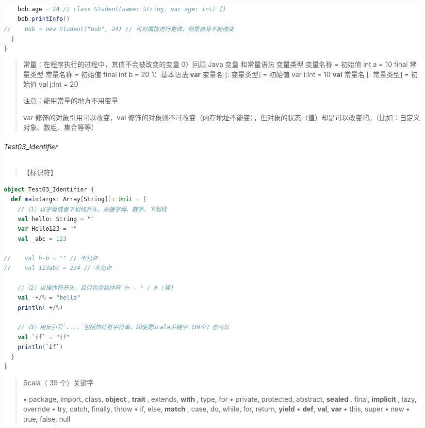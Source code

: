 ```scala
    bob.age = 24 // class Student(name: String, var age: Int) {}
    bob.printInfo()
//    bob = new Student("bob", 24) // 可对属性进行更改，但是自身不能改变
  }
}
```

> 常量：在程序执行的过程中，其值不会被改变的变量
> 0）回顾 Java 变量 和常量语法
> 变量类型 变量名称 = 初始值           int a = 10
> final 常量类型 常量名称 = 初始值  final int b = 20
> 1）基本语法
> **var** 变量名 [: 变量类型] = 初始值     var i:Int = 10
> **val** 常量名 [: 常量类型]  = 初始值     val j:Int = 20
>
> 注意：能用常量的地方不用变量
>
> var 修饰的对象引用可以改变，val 修饰的对象则不可改变（内存地址不能变），但对象的状态（值）却是可以改变的。（比如：自定义对象、数组、集合等等）

###### Test03_Identifier

> 【标识符】

```scala
object Test03_Identifier {
  def main(args: Array[String]): Unit = {
    //（1）以字母或者下划线开头，后接字母、数字、下划线
    val hello: String = ""
    var Hello123 = ""
    val _abc = 123

//    val h-b = "" // 不允许
//    val 123abc = 234 // 不允许

    //（2）以操作符开头，且只包含操作符（+ - * / # !等）
    val -+/% = "hello"
    println(-+/%)

    //（3）用反引号`....`包括的任意字符串，即使是Scala关键字（39个）也可以
    val `if` = "if"
    println(`if`)
  }
}
```

> Scala（ 39 个）关键字
>
> • package, import, class, **object** , **trait** , extends, **with** , type, for
> • private, protected, abstract, **sealed** , final, **implicit** , lazy, override
> • try, catch, finally, throw
> • if, else, **match** , case, do, while, for, return, **yield**
> • **def**, **val**, **var**
> • this, super
> • new
> • true, false, null
